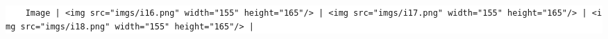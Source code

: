         Image | <img src="imgs/i16.png" width="155" height="165"/> | <img src="imgs/i17.png" width="155" height="165"/> | <img src="imgs/i18.png" width="155" height="165"/> |